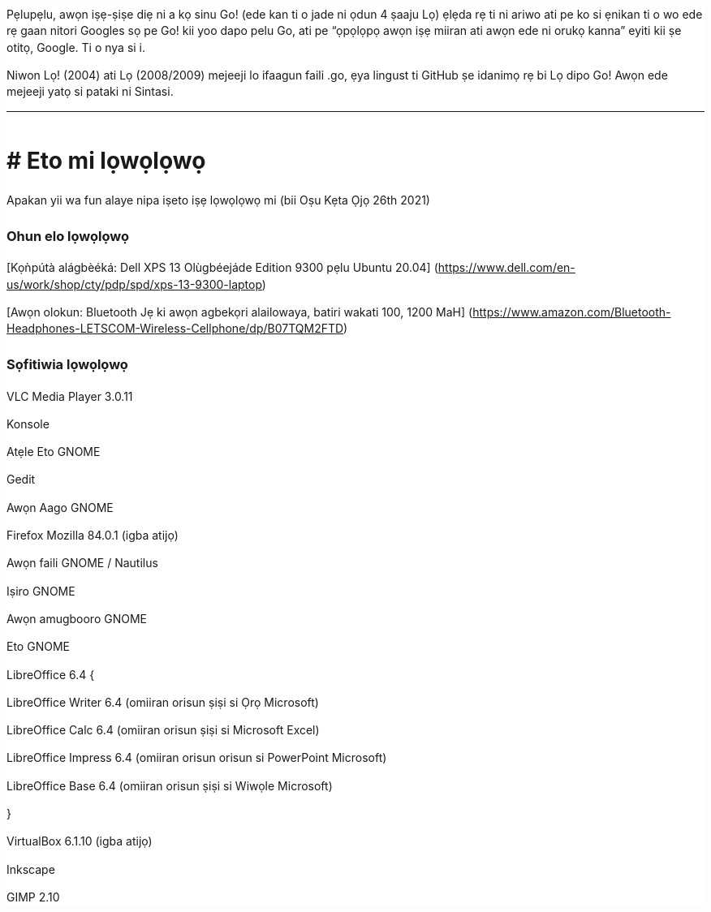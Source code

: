 Pẹlupẹlu, awọn iṣẹ-ṣiṣe diẹ ni a kọ sinu Go! (ede kan ti o jade ni ọdun 4 ṣaaju Lọ) ẹlẹda rẹ ti ni ariwo ati pe ko si ẹnikan ti o wo ede rẹ gaan nitori Googles sọ pe Go! kii yoo dapo pelu Go, ati pe “ọpọlọpọ awọn iṣẹ miiran ati awọn ede ni orukọ kanna” eyiti kii ṣe otitọ, Google. Ti o nya si i.

Niwon Lọ! (2004) ati Lọ (2008/2009) mejeeji lo ifaagun faili .go, ẹya lingust ti GitHub ṣe idanimọ rẹ bi Lọ dipo Go! Awọn ede mejeeji yatọ si pataki ni Sintasi.

***

# # Eto mi lọwọlọwọ

Apakan yii wa fun alaye nipa iṣeto iṣẹ lọwọlọwọ mi (bii Oṣu Kẹta Ọjọ 26th 2021)

### Ohun elo lọwọlọwọ

[Kọǹpútà alágbèéká: Dell XPS 13 Olùgbéejáde Edition 9300 pẹlu Ubuntu 20.04] (https://www.dell.com/en-us/work/shop/cty/pdp/spd/xps-13-9300-laptop)

[Awọn olokun: Bluetooth Jẹ ki awọn agbekọri alailowaya, batiri wakati 100, 1200 MaH] (https://www.amazon.com/Bluetooth-Headphones-LETSCOM-Wireless-Cellphone/dp/B07TQM2FTD)

### Sọfitiwia lọwọlọwọ

VLC Media Player 3.0.11

Konsole

Atẹle Eto GNOME

Gedit

Awọn Aago GNOME

Firefox Mozilla 84.0.1 (igba atijọ)

Awọn faili GNOME / Nautilus

Iṣiro GNOME

Awọn amugbooro GNOME

Eto GNOME

LibreOffice 6.4 {

LibreOffice Writer 6.4 (omiiran orisun ṣiṣi si Ọrọ Microsoft)

LibreOffice Calc 6.4 (omiiran orisun ṣiṣi si Microsoft Excel)

LibreOffice Impress 6.4 (omiiran orisun orisun si PowerPoint Microsoft)

LibreOffice Base 6.4 (omiiran orisun ṣiṣi si Wiwọle Microsoft)

}

VirtualBox 6.1.10 (igba atijọ)

Inkscape

GIMP 2.10
